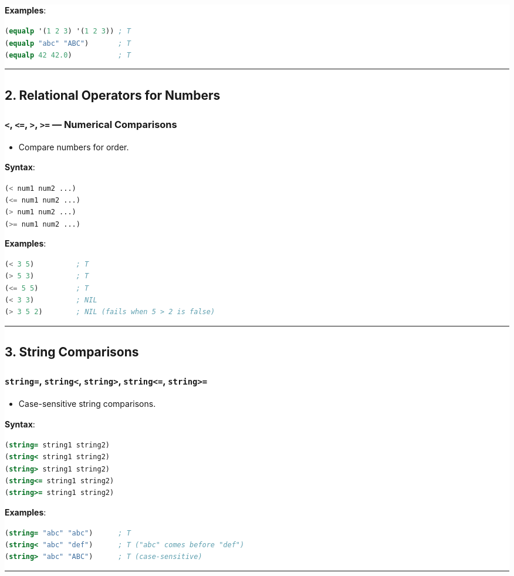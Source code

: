 **Examples**:

```lisp
(equalp '(1 2 3) '(1 2 3)) ; T
(equalp "abc" "ABC")       ; T
(equalp 42 42.0)           ; T
```

---

## 2. Relational Operators for Numbers

### `<`, `<=`, `>`, `>=` — Numerical Comparisons

- Compare numbers for order.

**Syntax**:

```lisp
(< num1 num2 ...)
(<= num1 num2 ...)
(> num1 num2 ...)
(>= num1 num2 ...)
```

**Examples**:

```lisp
(< 3 5)          ; T
(> 5 3)          ; T
(<= 5 5)         ; T
(< 3 3)          ; NIL
(> 3 5 2)        ; NIL (fails when 5 > 2 is false)
```

---

## 3. String Comparisons

### `string=`, `string<`, `string>`, `string<=`, `string>=`

- Case-sensitive string comparisons.

**Syntax**:

```lisp
(string= string1 string2)
(string< string1 string2)
(string> string1 string2)
(string<= string1 string2)
(string>= string1 string2)
```

**Examples**:

```lisp
(string= "abc" "abc")      ; T
(string< "abc" "def")      ; T ("abc" comes before "def")
(string> "abc" "ABC")      ; T (case-sensitive)
```

---